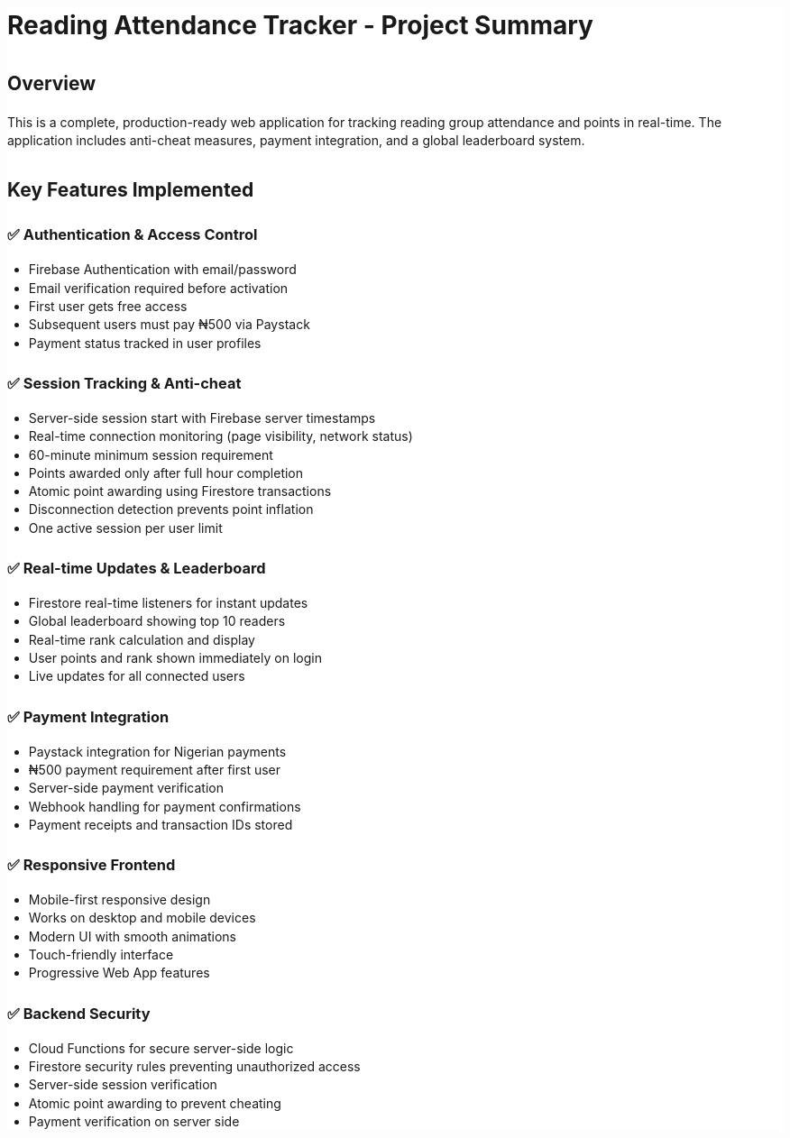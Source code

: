 # Reading Attendance Tracker - Project Summary

## Overview

This is a complete, production-ready web application for tracking reading group attendance and points in real-time. The application includes anti-cheat measures, payment integration, and a global leaderboard system.

## Key Features Implemented

### ✅ Authentication & Access Control
- Firebase Authentication with email/password
- Email verification required before activation
- First user gets free access
- Subsequent users must pay ₦500 via Paystack
- Payment status tracked in user profiles

### ✅ Session Tracking & Anti-cheat
- Server-side session start with Firebase server timestamps
- Real-time connection monitoring (page visibility, network status)
- 60-minute minimum session requirement
- Points awarded only after full hour completion
- Atomic point awarding using Firestore transactions
- Disconnection detection prevents point inflation
- One active session per user limit

### ✅ Real-time Updates & Leaderboard
- Firestore real-time listeners for instant updates
- Global leaderboard showing top 10 readers
- Real-time rank calculation and display
- User points and rank shown immediately on login
- Live updates for all connected users

### ✅ Payment Integration
- Paystack integration for Nigerian payments
- ₦500 payment requirement after first user
- Server-side payment verification
- Webhook handling for payment confirmations
- Payment receipts and transaction IDs stored

### ✅ Responsive Frontend
- Mobile-first responsive design
- Works on desktop and mobile devices
- Modern UI with smooth animations
- Touch-friendly interface
- Progressive Web App features

### ✅ Backend Security
- Cloud Functions for secure server-side logic
- Firestore security rules preventing unauthorized access
- Server-side session verification
- Atomic point awarding to prevent cheating
- Payment verification on server side

